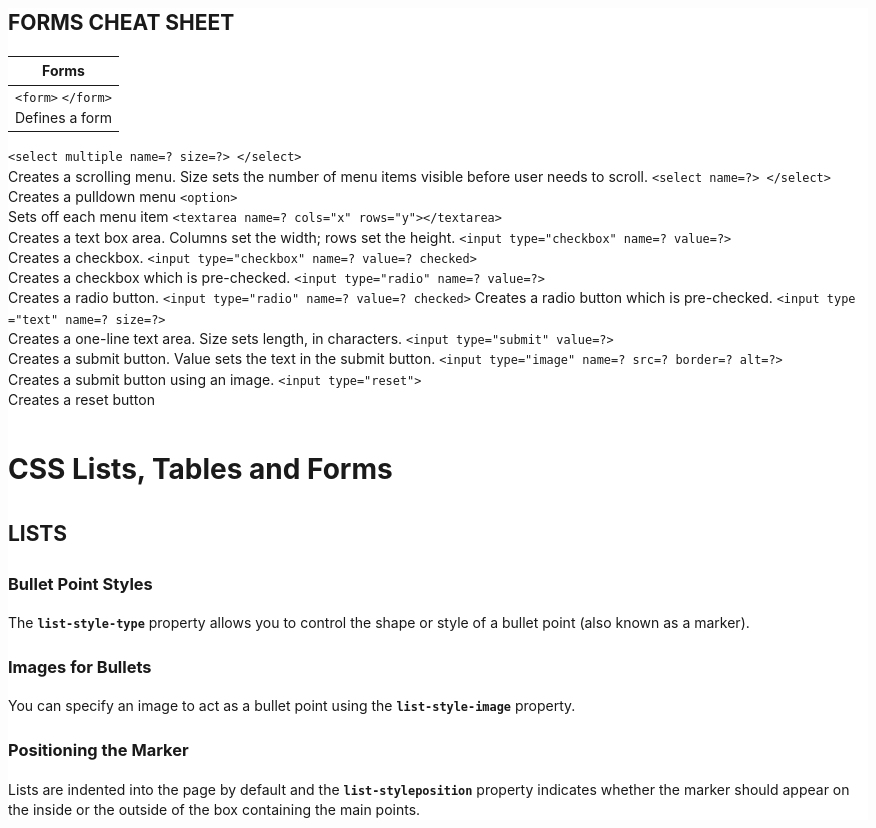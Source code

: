 
## FORMS CHEAT SHEET
|Forms|
|---|
`<form>` `</form>`<br>Defines a form|
`<select multiple name=? size=?> </select>`<br>Creates a scrolling menu. Size sets the number of menu items visible before user needs to scroll.
`<select name=?> </select>`<br>Creates a pulldown menu
`<option>`<br>Sets off each menu item
`<textarea name=? cols="x" rows="y"></textarea>`<br>Creates a text box area. Columns set the width; rows set the height.
`<input type="checkbox" name=? value=?>`<br>Creates a checkbox.
`<input type="checkbox" name=? value=? checked>`<br>Creates a checkbox which is pre-checked.
`<input type="radio" name=? value=?>`<br>Creates a radio button.
`<input type="radio" name=? value=? checked>`
Creates a radio button which is pre-checked.
`<input type="text" name=? size=?>`<br>Creates a one-line text area. Size sets length, in characters.
`<input type="submit" value=?>`<br>Creates a submit button. Value sets the text in the submit button.
`<input type="image" name=? src=? border=? alt=?>`<br>Creates a submit button using an image.
`<input type="reset">`<br>Creates a reset button

# CSS Lists, Tables and Forms

## LISTS 

### **Bullet Point Styles**

The **`list-style-type`** property
allows you to control the shape
or style of a bullet point (also
known as a marker).

### **Images for Bullets**
You can specify an image to act
as a bullet point using the
**`list-style-image`** property.

### **Positioning the Marker**

Lists are indented into the page
by default and the **`list-styleposition`**
property indicates
whether the marker should
appear on the inside or the
outside of the box containing the
main points.
